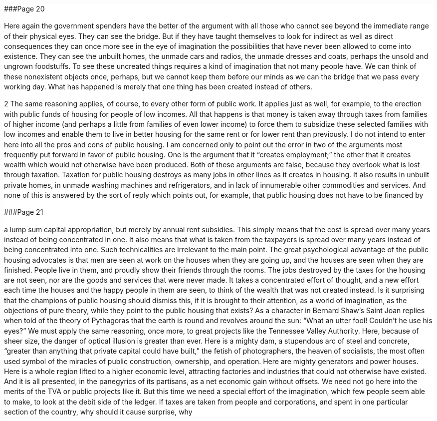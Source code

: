 ###Page 20

Here again the government spenders have the better of the argument with all those who cannot see beyond the immediate range of their physical eyes. They can see the bridge. But if they have taught themselves to look for indirect as well as direct consequences they can once more see in the eye of imagination the possibilities that have never been allowed to come into existence. They can see the unbuilt homes, the unmade cars and radios, the unmade dresses and coats, perhaps the unsold and ungrown foodstuffs. To see these uncreated things requires a kind of imagination that not many people have. We can think of these nonexistent objects once, perhaps, but we cannot keep them before our minds as we can the bridge that we pass every working day. What has happened is merely that one thing has been created instead of others.

2
The same reasoning applies, of course, to every other form of public work. It applies just as well, for example, to the erection with public funds of housing for people of low incomes. All that happens is that money is taken away through taxes from families of higher income (and perhaps a little from families of even lower income) to force them to subsidize these selected families with low incomes and enable them to live in better housing for the same rent or for lower rent than previously.
I do not intend to enter here into all the pros and cons of public housing. I am concerned only to point out the error in two of the arguments most frequently put forward in favor of public housing. One is the argument that it “creates employment;” the other that it creates wealth which would not otherwise have been produced. Both of these arguments are false, because they overlook what is lost through taxation. Taxation for public housing destroys as many jobs in other lines as it creates in housing. It also results in unbuilt private homes, in unmade washing machines and refrigerators, and in lack of innumerable other commodities and services.
And none of this is answered by the sort of reply which points out, for example, that public housing does not have to be financed by

###Page 21

a lump sum capital appropriation, but merely by annual rent subsidies.
This simply means that the cost is spread over many years instead of being concentrated in one. It also means that what is taken from the taxpayers is spread over many years instead of being concentrated into one. Such technicalities are irrelevant to the main point.
The great psychological advantage of the public housing advocates is that men are seen at work on the houses when they are going up, and the houses are seen when they are finished. People live in them, and proudly show their friends through the rooms. The jobs destroyed by the taxes for the housing are not seen, nor are the goods and services that were never made. It takes a concentrated effort of thought, and a new effort each time the houses and the happy people in them are seen, to think of the wealth that was not created instead. Is it surprising that the champions of public housing should dismiss this, if it is brought to their attention, as a world of imagination, as the objections of pure theory, while they point to the public housing that exists? As a character in Bernard Shaw’s Saint Joan replies when told of the theory of Pythagoras that the earth is round and revolves around the sun: “What an utter fool! Couldn’t he use his eyes?” We must apply the same reasoning, once more, to great projects like the Tennessee Valley Authority. Here, because of sheer size, the danger of optical illusion is greater than ever. Here is a mighty dam, a stupendous arc of steel and concrete, “greater than anything that private capital could have built,” the fetish of photographers, the heaven of socialists, the most often used symbol of the miracles of public construction, ownership, and operation. Here are mighty generators and power houses. Here is a whole region lifted to a higher economic level, attracting factories and industries that could not otherwise have existed. And it is all presented, in the panegyrics of its partisans, as a net economic gain without offsets.
We need not go here into the merits of the TVA or public projects like it. But this time we need a special effort of the imagination, which few people seem able to make, to look at the debit side of the ledger.
If taxes are taken from people and corporations, and spent in one particular section of the country, why should it cause surprise, why
